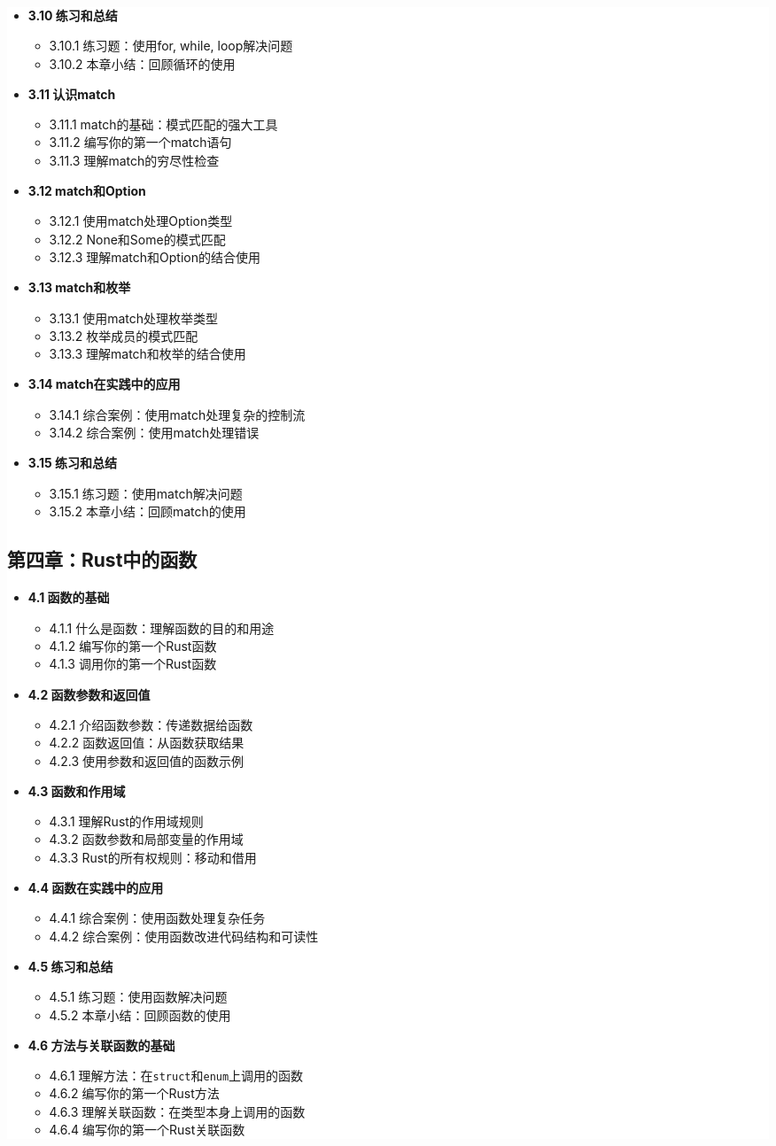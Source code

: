* **3.10 练习和总结**
    * 3.10.1 练习题：使用for, while, loop解决问题
    * 3.10.2 本章小结：回顾循环的使用

* **3.11 认识match**
    * 3.11.1 match的基础：模式匹配的强大工具
    * 3.11.2 编写你的第一个match语句
    * 3.11.3 理解match的穷尽性检查

* **3.12 match和Option**
    * 3.12.1 使用match处理Option类型
    * 3.12.2 None和Some的模式匹配
    * 3.12.3 理解match和Option的结合使用

* **3.13 match和枚举**
    * 3.13.1 使用match处理枚举类型
    * 3.13.2 枚举成员的模式匹配
    * 3.13.3 理解match和枚举的结合使用

* **3.14 match在实践中的应用**
    * 3.14.1 综合案例：使用match处理复杂的控制流
    * 3.14.2 综合案例：使用match处理错误

* **3.15 练习和总结**
    * 3.15.1 练习题：使用match解决问题
    * 3.15.2 本章小结：回顾match的使用

## 第四章：Rust中的函数

* **4.1 函数的基础**
   * 4.1.1 什么是函数：理解函数的目的和用途
   * 4.1.2 编写你的第一个Rust函数
   * 4.1.3 调用你的第一个Rust函数

* **4.2 函数参数和返回值**
   * 4.2.1 介绍函数参数：传递数据给函数
   * 4.2.2 函数返回值：从函数获取结果
   * 4.2.3 使用参数和返回值的函数示例

* **4.3 函数和作用域**
   * 4.3.1 理解Rust的作用域规则
   * 4.3.2 函数参数和局部变量的作用域
   * 4.3.3 Rust的所有权规则：移动和借用

* **4.4 函数在实践中的应用**
   * 4.4.1 综合案例：使用函数处理复杂任务
   * 4.4.2 综合案例：使用函数改进代码结构和可读性

* **4.5 练习和总结**
   * 4.5.1 练习题：使用函数解决问题
   * 4.5.2 本章小结：回顾函数的使用

* **4.6 方法与关联函数的基础**
    * 4.6.1 理解方法：在`struct`和`enum`上调用的函数
    * 4.6.2 编写你的第一个Rust方法
    * 4.6.3 理解关联函数：在类型本身上调用的函数
    * 4.6.4 编写你的第一个Rust关联函数
